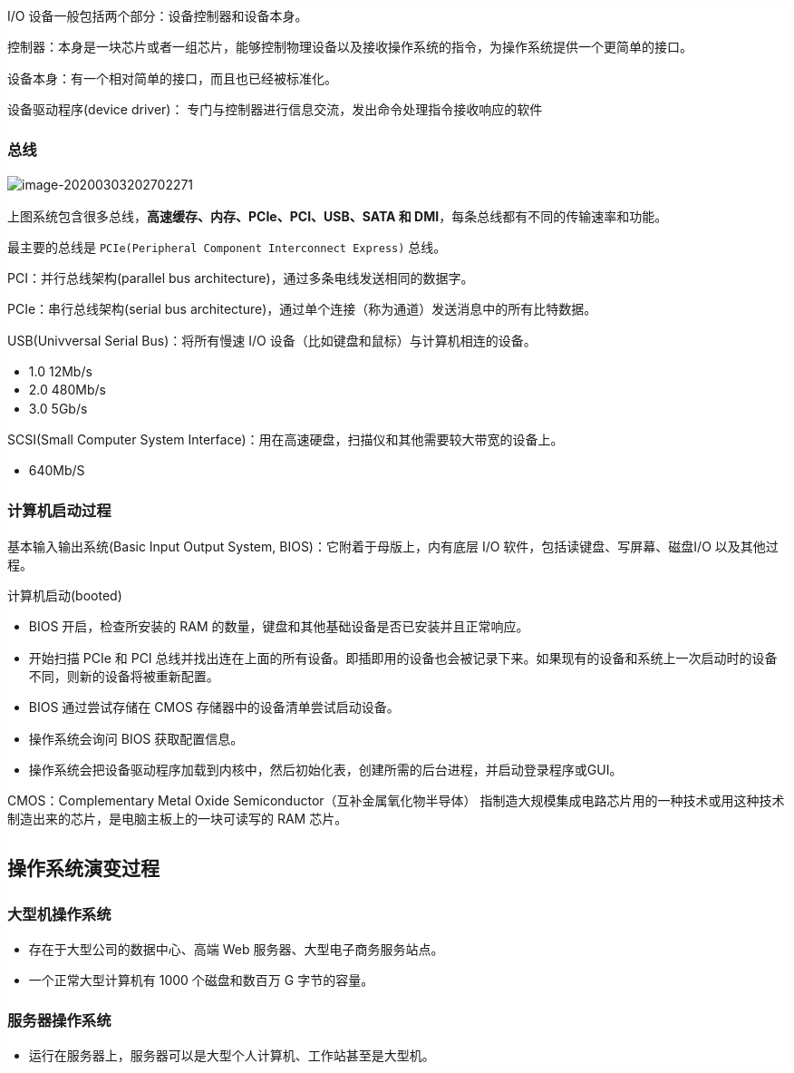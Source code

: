 I/O 设备一般包括两个部分：设备控制器和设备本身。

控制器：本身是一块芯片或者一组芯片，能够控制物理设备以及接收操作系统的指令，为操作系统提供一个更简单的接口。

设备本身：有一个相对简单的接口，而且也已经被标准化。

设备驱动程序(device driver)： 专门与控制器进行信息交流，发出命令处理指令接收响应的软件

### 总线

![image-20200303202702271](https://cdn.jsdelivr.net/gh/btbsja/btbsjaimg@master/img/202003/03/202703-4269.png)

上图系统包含很多总线，**高速缓存、内存、PCIe、PCI、USB、SATA 和 DMI**，每条总线都有不同的传输速率和功能。

最主要的总线是 `PCIe(Peripheral Component Interconnect Express)` 总线。

PCI：并行总线架构(parallel bus architecture)，通过多条电线发送相同的数据字。

PCIe：串行总线架构(serial bus architecture)，通过单个连接（称为通道）发送消息中的所有比特数据。

USB(Univversal Serial Bus)：将所有慢速 I/O 设备（比如键盘和鼠标）与计算机相连的设备。

* 1.0  12Mb/s
* 2.0 480Mb/s
* 3.0 5Gb/s

SCSI(Small Computer System Interface)：用在高速硬盘，扫描仪和其他需要较大带宽的设备上。

* 640Mb/S

### 计算机启动过程

基本输入输出系统(Basic Input Output System, BIOS)：它附着于母版上，内有底层 I/O 软件，包括读键盘、写屏幕、磁盘I/O 以及其他过程。

计算机启动(booted)

* BIOS 开启，检查所安装的 RAM 的数量，键盘和其他基础设备是否已安装并且正常响应。

* 开始扫描 PCIe 和 PCI 总线并找出连在上面的所有设备。即插即用的设备也会被记录下来。如果现有的设备和系统上一次启动时的设备不同，则新的设备将被重新配置。

* BIOS 通过尝试存储在 CMOS 存储器中的设备清单尝试启动设备。
* 操作系统会询问 BIOS 获取配置信息。
* 操作系统会把设备驱动程序加载到内核中，然后初始化表，创建所需的后台进程，并启动登录程序或GUI。

CMOS：Complementary Metal Oxide Semiconductor（互补金属氧化物半导体） 指制造大规模集成电路芯片用的一种技术或用这种技术制造出来的芯片，是电脑主板上的一块可读写的 RAM 芯片。

## 操作系统演变过程

### 大型机操作系统

* 存在于大型公司的数据中心、高端 Web 服务器、大型电子商务服务站点。

* 一个正常大型计算机有 1000 个磁盘和数百万 G 字节的容量。

### 服务器操作系统

* 运行在服务器上，服务器可以是大型个人计算机、工作站甚至是大型机。
